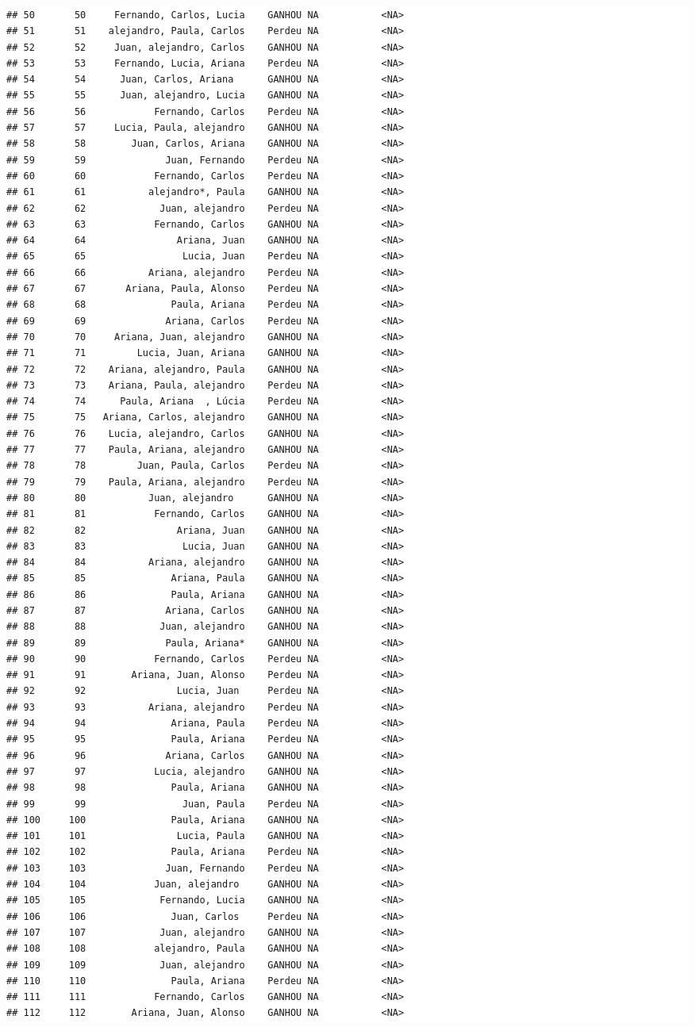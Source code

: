 ```
## 50       50     Fernando, Carlos, Lucia    GANHOU NA           <NA>
## 51       51    alejandro, Paula, Carlos    Perdeu NA           <NA>
## 52       52     Juan, alejandro, Carlos    GANHOU NA           <NA>
## 53       53     Fernando, Lucia, Ariana    Perdeu NA           <NA>
## 54       54      Juan, Carlos, Ariana      GANHOU NA           <NA>
## 55       55      Juan, alejandro, Lucia    GANHOU NA           <NA>
## 56       56            Fernando, Carlos    Perdeu NA           <NA>
## 57       57     Lucia, Paula, alejandro    GANHOU NA           <NA>
## 58       58        Juan, Carlos, Ariana    GANHOU NA           <NA>
## 59       59              Juan, Fernando    Perdeu NA           <NA>
## 60       60            Fernando, Carlos    Perdeu NA           <NA>
## 61       61           alejandro*, Paula    GANHOU NA           <NA>
## 62       62             Juan, alejandro    Perdeu NA           <NA>
## 63       63            Fernando, Carlos    GANHOU NA           <NA>
## 64       64                Ariana, Juan    GANHOU NA           <NA>
## 65       65                 Lucia, Juan    Perdeu NA           <NA>
## 66       66           Ariana, alejandro    Perdeu NA           <NA>
## 67       67       Ariana, Paula, Alonso    Perdeu NA           <NA>
## 68       68               Paula, Ariana    Perdeu NA           <NA>
## 69       69              Ariana, Carlos    Perdeu NA           <NA>
## 70       70     Ariana, Juan, alejandro    GANHOU NA           <NA>
## 71       71         Lucia, Juan, Ariana    GANHOU NA           <NA>
## 72       72    Ariana, alejandro, Paula    GANHOU NA           <NA>
## 73       73    Ariana, Paula, alejandro    Perdeu NA           <NA>
## 74       74      Paula, Ariana  , Lúcia    Perdeu NA           <NA>
## 75       75   Ariana, Carlos, alejandro    GANHOU NA           <NA>
## 76       76    Lucia, alejandro, Carlos    GANHOU NA           <NA>
## 77       77    Paula, Ariana, alejandro    GANHOU NA           <NA>
## 78       78         Juan, Paula, Carlos    Perdeu NA           <NA>
## 79       79    Paula, Ariana, alejandro    Perdeu NA           <NA>
## 80       80           Juan, alejandro      GANHOU NA           <NA>
## 81       81            Fernando, Carlos    GANHOU NA           <NA>
## 82       82                Ariana, Juan    GANHOU NA           <NA>
## 83       83                 Lucia, Juan    GANHOU NA           <NA>
## 84       84           Ariana, alejandro    GANHOU NA           <NA>
## 85       85               Ariana, Paula    GANHOU NA           <NA>
## 86       86               Paula, Ariana    GANHOU NA           <NA>
## 87       87              Ariana, Carlos    GANHOU NA           <NA>
## 88       88             Juan, alejandro    GANHOU NA           <NA>
## 89       89              Paula, Ariana*    GANHOU NA           <NA>
## 90       90            Fernando, Carlos    Perdeu NA           <NA>
## 91       91        Ariana, Juan, Alonso    Perdeu NA           <NA>
## 92       92                Lucia, Juan     Perdeu NA           <NA>
## 93       93           Ariana, alejandro    Perdeu NA           <NA>
## 94       94               Ariana, Paula    Perdeu NA           <NA>
## 95       95               Paula, Ariana    Perdeu NA           <NA>
## 96       96              Ariana, Carlos    GANHOU NA           <NA>
## 97       97            Lucia, alejandro    GANHOU NA           <NA>
## 98       98               Paula, Ariana    GANHOU NA           <NA>
## 99       99                 Juan, Paula    Perdeu NA           <NA>
## 100     100               Paula, Ariana    GANHOU NA           <NA>
## 101     101                Lucia, Paula    GANHOU NA           <NA>
## 102     102               Paula, Ariana    Perdeu NA           <NA>
## 103     103              Juan, Fernando    Perdeu NA           <NA>
## 104     104            Juan, alejandro     GANHOU NA           <NA>
## 105     105             Fernando, Lucia    GANHOU NA           <NA>
## 106     106               Juan, Carlos     Perdeu NA           <NA>
## 107     107             Juan, alejandro    GANHOU NA           <NA>
## 108     108            alejandro, Paula    GANHOU NA           <NA>
## 109     109             Juan, alejandro    GANHOU NA           <NA>
## 110     110               Paula, Ariana    Perdeu NA           <NA>
## 111     111            Fernando, Carlos    GANHOU NA           <NA>
## 112     112        Ariana, Juan, Alonso    GANHOU NA           <NA>
```